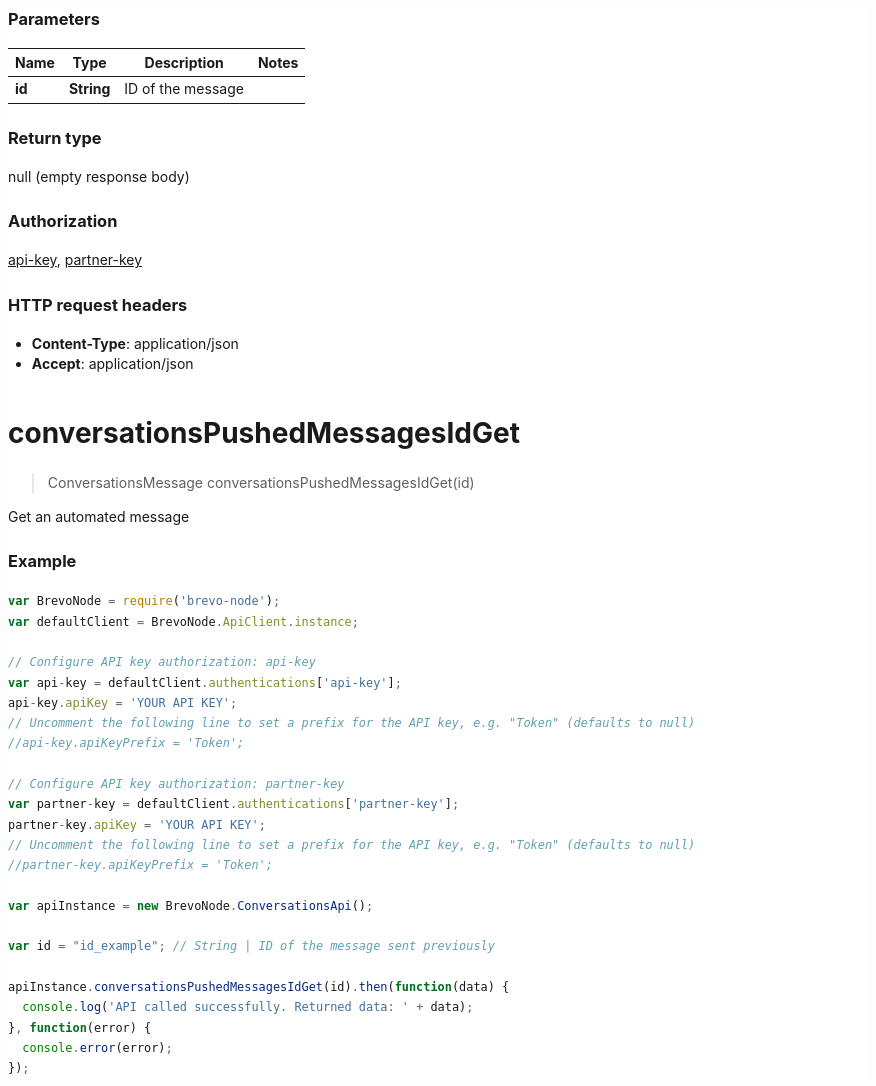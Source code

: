 ### Parameters

Name | Type | Description  | Notes
------------- | ------------- | ------------- | -------------
 **id** | **String**| ID of the message | 

### Return type

null (empty response body)

### Authorization

[api-key](../README.md#api-key), [partner-key](../README.md#partner-key)

### HTTP request headers

 - **Content-Type**: application/json
 - **Accept**: application/json

<a name="conversationsPushedMessagesIdGet"></a>
# **conversationsPushedMessagesIdGet**
> ConversationsMessage conversationsPushedMessagesIdGet(id)

Get an automated message

### Example
```javascript
var BrevoNode = require('brevo-node');
var defaultClient = BrevoNode.ApiClient.instance;

// Configure API key authorization: api-key
var api-key = defaultClient.authentications['api-key'];
api-key.apiKey = 'YOUR API KEY';
// Uncomment the following line to set a prefix for the API key, e.g. "Token" (defaults to null)
//api-key.apiKeyPrefix = 'Token';

// Configure API key authorization: partner-key
var partner-key = defaultClient.authentications['partner-key'];
partner-key.apiKey = 'YOUR API KEY';
// Uncomment the following line to set a prefix for the API key, e.g. "Token" (defaults to null)
//partner-key.apiKeyPrefix = 'Token';

var apiInstance = new BrevoNode.ConversationsApi();

var id = "id_example"; // String | ID of the message sent previously

apiInstance.conversationsPushedMessagesIdGet(id).then(function(data) {
  console.log('API called successfully. Returned data: ' + data);
}, function(error) {
  console.error(error);
});

```
